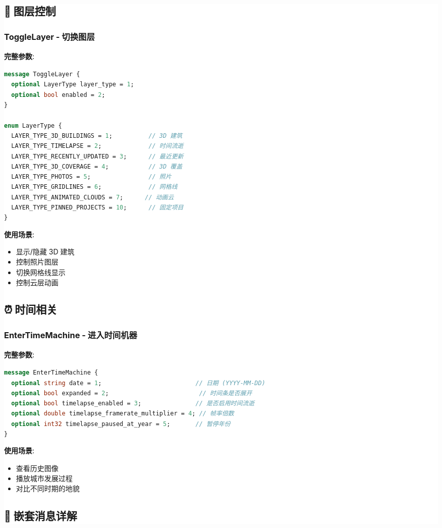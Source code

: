 ## 🏢 图层控制

### ToggleLayer - 切换图层

**完整参数**:
```protobuf
message ToggleLayer {
  optional LayerType layer_type = 1;
  optional bool enabled = 2;
}

enum LayerType {
  LAYER_TYPE_3D_BUILDINGS = 1;          // 3D 建筑
  LAYER_TYPE_TIMELAPSE = 2;             // 时间流逝
  LAYER_TYPE_RECENTLY_UPDATED = 3;      // 最近更新
  LAYER_TYPE_3D_COVERAGE = 4;           // 3D 覆盖
  LAYER_TYPE_PHOTOS = 5;                // 照片
  LAYER_TYPE_GRIDLINES = 6;             // 网格线
  LAYER_TYPE_ANIMATED_CLOUDS = 7;      // 动画云
  LAYER_TYPE_PINNED_PROJECTS = 10;      // 固定项目
}
```

**使用场景**:
- 显示/隐藏 3D 建筑
- 控制照片图层
- 切换网格线显示
- 控制云层动画

## ⏰ 时间相关

### EnterTimeMachine - 进入时间机器

**完整参数**:
```protobuf
message EnterTimeMachine {
  optional string date = 1;                          // 日期 (YYYY-MM-DD)
  optional bool expanded = 2;                         // 时间条是否展开
  optional bool timelapse_enabled = 3;               // 是否启用时间流逝
  optional double timelapse_framerate_multiplier = 4; // 帧率倍数
  optional int32 timelapse_paused_at_year = 5;       // 暂停年份
}
```

**使用场景**:
- 查看历史图像
- 播放城市发展过程
- 对比不同时期的地貌

## 🔧 嵌套消息详解
